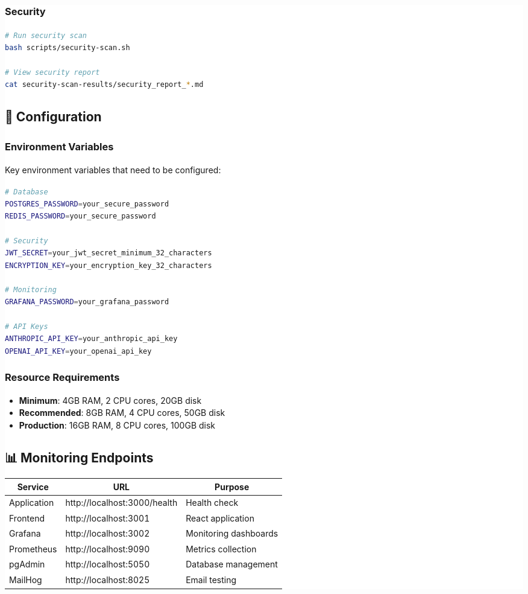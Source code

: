 ### **Security**
```bash
# Run security scan
bash scripts/security-scan.sh

# View security report
cat security-scan-results/security_report_*.md
```

## 🔧 Configuration

### **Environment Variables**
Key environment variables that need to be configured:

```bash
# Database
POSTGRES_PASSWORD=your_secure_password
REDIS_PASSWORD=your_secure_password

# Security
JWT_SECRET=your_jwt_secret_minimum_32_characters
ENCRYPTION_KEY=your_encryption_key_32_characters

# Monitoring
GRAFANA_PASSWORD=your_grafana_password

# API Keys
ANTHROPIC_API_KEY=your_anthropic_api_key
OPENAI_API_KEY=your_openai_api_key
```

### **Resource Requirements**
- **Minimum**: 4GB RAM, 2 CPU cores, 20GB disk
- **Recommended**: 8GB RAM, 4 CPU cores, 50GB disk
- **Production**: 16GB RAM, 8 CPU cores, 100GB disk

## 📊 Monitoring Endpoints

| Service | URL | Purpose |
|---------|-----|---------|
| Application | http://localhost:3000/health | Health check |
| Frontend | http://localhost:3001 | React application |
| Grafana | http://localhost:3002 | Monitoring dashboards |
| Prometheus | http://localhost:9090 | Metrics collection |
| pgAdmin | http://localhost:5050 | Database management |
| MailHog | http://localhost:8025 | Email testing |
